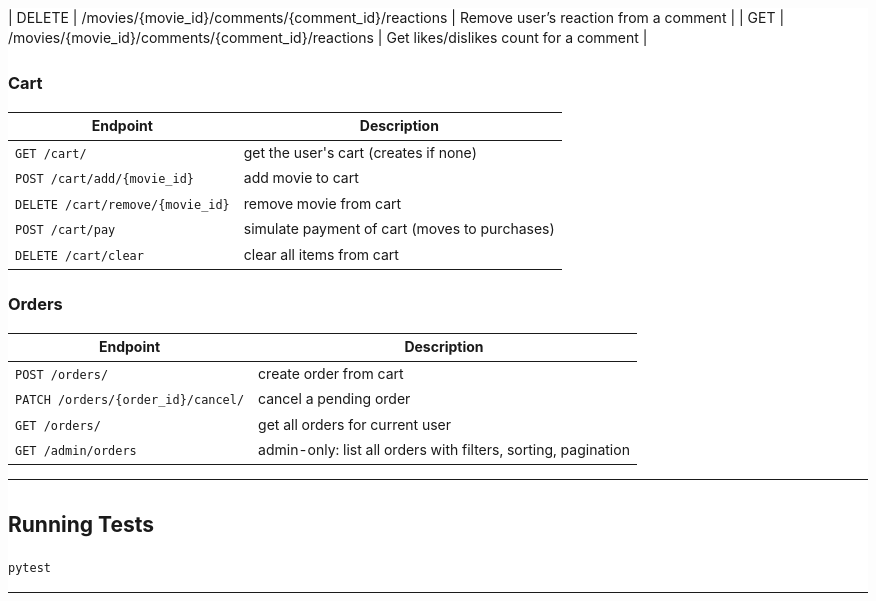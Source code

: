 | DELETE   | /movies/{movie_id}/comments/{comment_id}/reactions   | Remove user’s reaction from a comment      | 
| GET      | /movies/{movie_id}/comments/{comment_id}/reactions   | Get likes/dislikes count for a comment     | 


### Cart

| Endpoint                         | Description                                   |
|----------------------------------|-----------------------------------------------|
| `GET /cart/`                     | get the user's cart (creates if none)         |
| `POST /cart/add/{movie_id}`      | add movie to cart                             |
| `DELETE /cart/remove/{movie_id}` | remove movie from cart                        |
| `POST /cart/pay`                 | simulate payment of cart (moves to purchases) |
| `DELETE /cart/clear`             | clear all items from cart                     |

### Orders

| Endpoint                           | Description                                                   |
|------------------------------------|---------------------------------------------------------------|
| `POST /orders/`                    | create order from cart                                        |
| `PATCH /orders/{order_id}/cancel/` | cancel a pending order                                        |
| `GET /orders/`                     | get all orders for current user                               |
| `GET /admin/orders`                | admin-only: list all orders with filters, sorting, pagination |

---

## Running Tests

```bash
pytest
```
---

